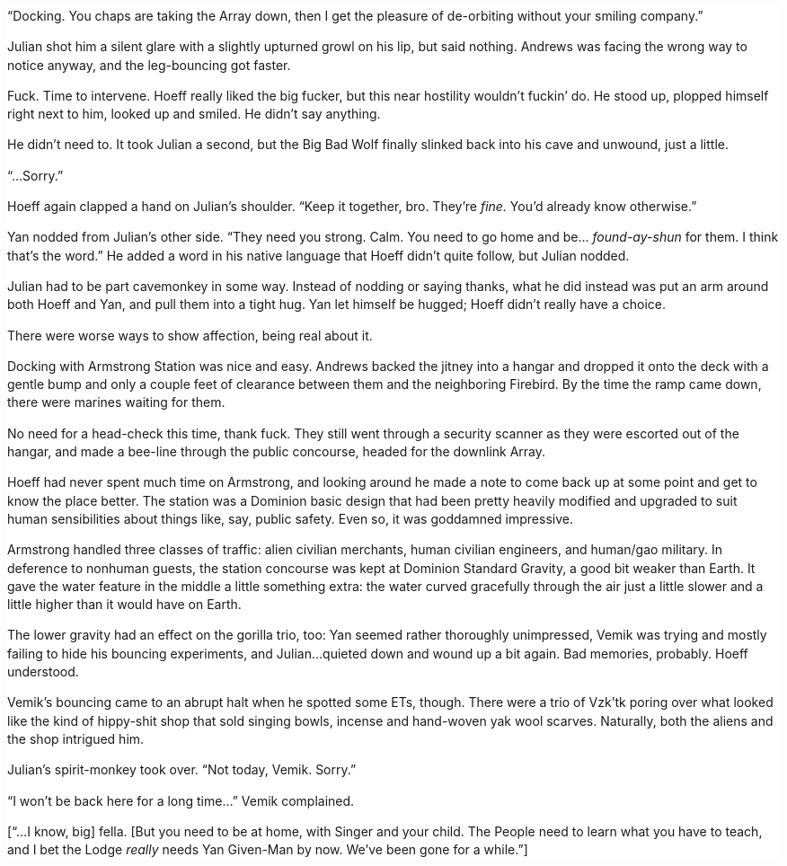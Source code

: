 “Docking. You chaps are taking the Array down, then I get the pleasure of de-orbiting without your smiling company.”

Julian shot him a silent glare with a slightly upturned growl on his lip, but said nothing. Andrews was facing the wrong way to notice anyway, and the leg-bouncing got faster.

Fuck. Time to intervene. Hoeff really liked the big fucker, but this near hostility wouldn’t fuckin’ do. He stood up, plopped himself right next to him, looked up and smiled. He didn’t say anything.

He didn’t need to. It took Julian a second, but the Big Bad Wolf finally slinked back into his cave and unwound, just a little.

“…Sorry.”

Hoeff again clapped a hand on Julian’s shoulder. “Keep it together, bro. They’re *fine.* You’d already know otherwise.”

Yan nodded from Julian’s other side. “They need you strong. Calm. You need to go home and be… *found-ay-shun* for them. I think that’s the word.” He added a word in his native language that Hoeff didn’t quite follow, but Julian nodded.

Julian had to be part cavemonkey in some way. Instead of nodding or saying thanks, what he did instead was put an arm around both Hoeff and Yan, and pull them into a tight hug. Yan let himself be hugged; Hoeff didn’t really have a choice.

There were worse ways to show affection, being real about it.

Docking with Armstrong Station was nice and easy. Andrews backed the jitney into a hangar and dropped it onto the deck with a gentle bump and only a couple feet of clearance between them and the neighboring Firebird. By the time the ramp came down, there were marines waiting for them.

No need for a head-check this time, thank fuck. They still went through a security scanner as they were escorted out of the hangar, and made a bee-line through the public concourse, headed for the downlink Array.

Hoeff had never spent much time on Armstrong, and looking around he made a note to come back up at some point and get to know the place better. The station was a Dominion basic design that had been pretty heavily modified and upgraded to suit human sensibilities about things like, say, public safety. Even so, it was goddamned impressive.

Armstrong handled three classes of traffic: alien civilian merchants, human civilian engineers, and human/gao military. In deference to nonhuman guests, the station concourse was kept at Dominion Standard Gravity, a good bit weaker than Earth. It gave the water feature in the middle a little something extra: the water curved gracefully through the air just a little slower and a little higher than it would have on Earth.

The lower gravity had an effect on the gorilla trio, too: Yan seemed rather thoroughly unimpressed, Vemik was trying and mostly failing to hide his bouncing experiments, and Julian…quieted down and wound up a bit again. Bad memories, probably. Hoeff understood.

Vemik’s bouncing came to an abrupt halt when he spotted some ETs, though. There were a trio of Vzk’tk poring over what looked like the kind of hippy-shit shop that sold singing bowls, incense and hand-woven yak wool scarves. Naturally, both the aliens and the shop intrigued him.

Julian’s spirit-monkey took over. “Not today, Vemik. Sorry.”

“I won’t be back here for a long time…” Vemik complained.

[“…I know, big] fella. [But you need to be at home, with Singer and your child. The People need to learn what you have to teach, and I bet the Lodge *really* needs Yan Given-Man by now. We’ve been gone for a while.”]

